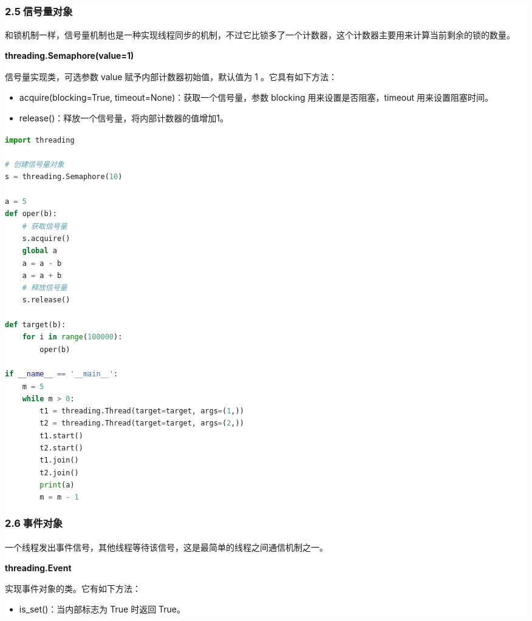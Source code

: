 ### 2.5 信号量对象

和锁机制一样，信号量机制也是一种实现线程同步的机制，不过它比锁多了一个计数器，这个计数器主要用来计算当前剩余的锁的数量。

**threading.Semaphore(value=1)**

信号量实现类，可选参数 value 赋予内部计数器初始值，默认值为 1 。它具有如下方法：

* acquire(blocking=True, timeout=None)：获取一个信号量，参数 blocking 用来设置是否阻塞，timeout 用来设置阻塞时间。

* release()：释放一个信号量，将内部计数器的值增加1。

```python
import threading

# 创建信号量对象
s = threading.Semaphore(10)

a = 5
def oper(b):
    # 获取信号量
    s.acquire()
    global a
    a = a - b
    a = a + b
    # 释放信号量
    s.release()

def target(b):
    for i in range(100000):
        oper(b)

if __name__ == '__main__':
    m = 5
    while m > 0:
        t1 = threading.Thread(target=target, args=(1,))
        t2 = threading.Thread(target=target, args=(2,))
        t1.start()
        t2.start()
        t1.join()
        t2.join()
        print(a)
        m = m - 1
```

### 2.6 事件对象

一个线程发出事件信号，其他线程等待该信号，这是最简单的线程之间通信机制之一。

**threading.Event**

实现事件对象的类。它有如下方法：

* is_set()：当内部标志为 True 时返回 True。
